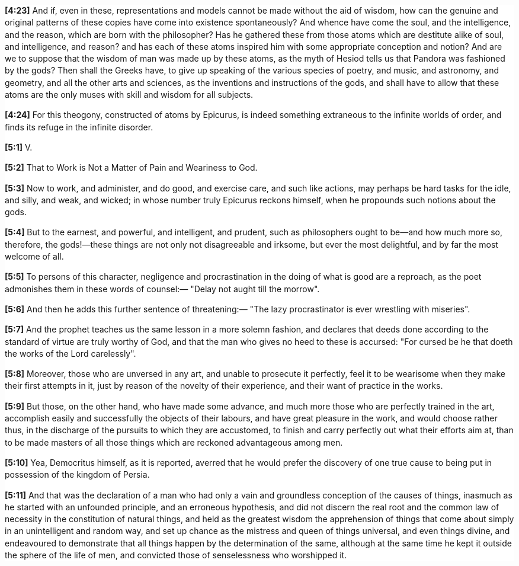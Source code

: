 **[4:23]** And if, even in these, representations and models cannot be made without the aid of wisdom, how can the genuine and original patterns of these copies have come into existence spontaneously? And whence have come the soul, and the intelligence, and the reason, which are born with the philosopher? Has he gathered these from those atoms which are destitute alike of soul, and intelligence, and reason? and has each of these atoms inspired him with some appropriate conception and notion? And are we to suppose that the wisdom of man was made up by these atoms, as the myth of Hesiod tells us that Pandora was fashioned by the gods? Then shall the Greeks have, to give up speaking of the various species of poetry, and music, and astronomy, and geometry, and all the other arts and sciences, as the inventions and instructions of the gods, and shall have to allow that these atoms are the only muses with skill and wisdom for all subjects.

**[4:24]** For this theogony, constructed of atoms by Epicurus, is indeed something extraneous to the infinite worlds of order, and finds its refuge in the infinite disorder.

**[5:1]** V.

**[5:2]** That to Work is Not a Matter of Pain and Weariness to God.

**[5:3]** Now to work, and administer, and do good, and exercise care, and such like actions, may perhaps be hard tasks for the idle, and silly, and weak, and wicked; in whose number truly Epicurus reckons himself, when he propounds such notions about the gods.

**[5:4]** But to the earnest, and powerful, and intelligent, and prudent, such as philosophers ought to be—and how much more so, therefore, the gods!—these things are not only not disagreeable and irksome, but ever the most delightful, and by far the most welcome of all.

**[5:5]** To persons of this character, negligence and procrastination in the doing of what is good are a reproach, as the poet admonishes them in these words of counsel:—  "Delay not aught till the morrow".

**[5:6]** And then he adds this further sentence of threatening:—  "The lazy procrastinator is ever wrestling with miseries".

**[5:7]** And the prophet teaches us the same lesson in a more solemn fashion, and declares that deeds done according to the standard of virtue are truly worthy of God, and that the man who gives no heed to these is accursed: "For cursed be he that doeth the works of the Lord carelessly".

**[5:8]** Moreover, those who are unversed in any art, and unable to prosecute it perfectly, feel it to be wearisome when they make their first attempts in it, just by reason of the novelty of their experience, and their want of practice in the works.

**[5:9]** But those, on the other hand, who have made some advance, and much more those who are perfectly trained in the art, accomplish easily and successfully the objects of their labours, and have great pleasure in the work, and would choose rather thus, in the discharge of the pursuits to which they are accustomed, to finish and carry perfectly out what their efforts aim at, than to be made masters of all those things which are reckoned advantageous among men.

**[5:10]** Yea, Democritus himself, as it is reported, averred that he would prefer the discovery of one true cause to being put in possession of the kingdom of Persia.

**[5:11]** And that was the declaration of a man who had only a vain and groundless conception of the causes of things, inasmuch as he started with an unfounded principle, and an erroneous hypothesis, and did not discern the real root and the common law of necessity in the constitution of natural things, and held as the greatest wisdom the apprehension of things that come about simply in an unintelligent and random way, and set up chance as the mistress and queen of things universal, and even things divine, and endeavoured to demonstrate that all things happen by the determination of the same, although at the same time he kept it outside the sphere of the life of men, and convicted those of senselessness who worshipped it.
